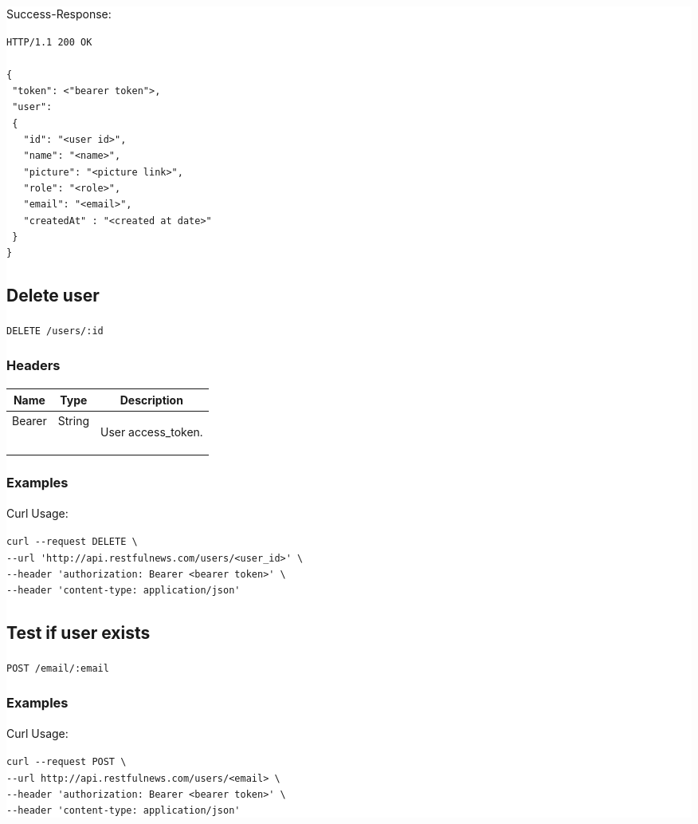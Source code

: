 Success-Response:

```
HTTP/1.1 200 OK

{
 "token": <"bearer token">,
 "user":
 {
   "id": "<user id>",
   "name": "<name>",
   "picture": "<picture link>",
   "role": "<role>",
   "email": "<email>",
   "createdAt" : "<created at date>"
 }
}
```
## Delete user



	DELETE /users/:id

### Headers

| Name    | Type      | Description                          |
|---------|-----------|--------------------------------------|
| Bearer			| String			|  <p>User access_token.</p>							|

### Examples

Curl Usage:

```
curl --request DELETE \
--url 'http://api.restfulnews.com/users/<user_id>' \
--header 'authorization: Bearer <bearer token>' \
--header 'content-type: application/json'
```

## Test if user exists



	POST /email/:email


### Examples

Curl Usage:

```
curl --request POST \
--url http://api.restfulnews.com/users/<email> \
--header 'authorization: Bearer <bearer token>' \
--header 'content-type: application/json'
```
